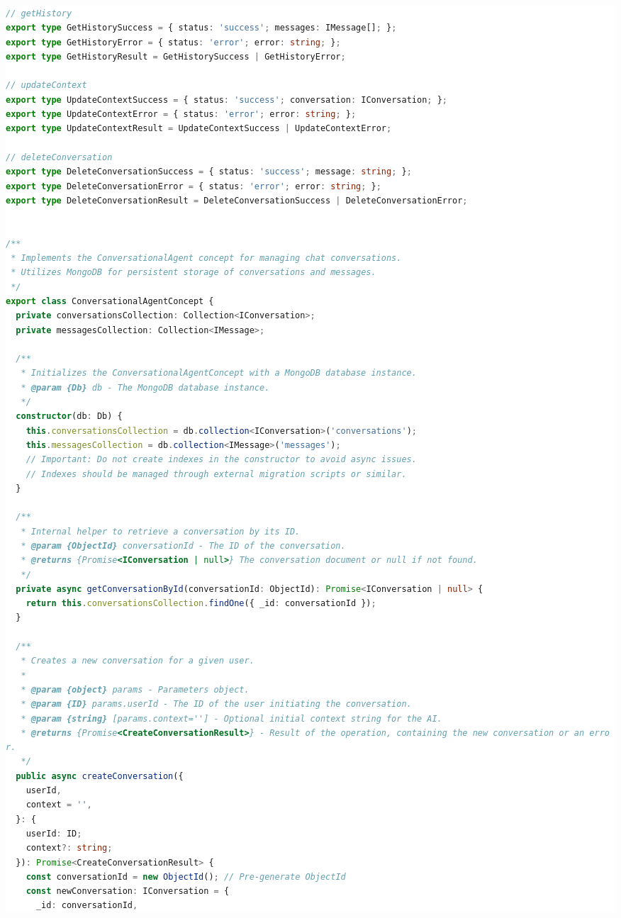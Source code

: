 ```typescript
// getHistory
export type GetHistorySuccess = { status: 'success'; messages: IMessage[]; };
export type GetHistoryError = { status: 'error'; error: string; };
export type GetHistoryResult = GetHistorySuccess | GetHistoryError;

// updateContext
export type UpdateContextSuccess = { status: 'success'; conversation: IConversation; };
export type UpdateContextError = { status: 'error'; error: string; };
export type UpdateContextResult = UpdateContextSuccess | UpdateContextError;

// deleteConversation
export type DeleteConversationSuccess = { status: 'success'; message: string; };
export type DeleteConversationError = { status: 'error'; error: string; };
export type DeleteConversationResult = DeleteConversationSuccess | DeleteConversationError;


/**
 * Implements the ConversationalAgent concept for managing chat conversations.
 * Utilizes MongoDB for persistent storage of conversations and messages.
 */
export class ConversationalAgentConcept {
  private conversationsCollection: Collection<IConversation>;
  private messagesCollection: Collection<IMessage>;

  /**
   * Initializes the ConversationalAgentConcept with a MongoDB database instance.
   * @param {Db} db - The MongoDB database instance.
   */
  constructor(db: Db) {
    this.conversationsCollection = db.collection<IConversation>('conversations');
    this.messagesCollection = db.collection<IMessage>('messages');
    // Important: Do not create indexes in the constructor to avoid async issues.
    // Indexes should be managed through external migration scripts or similar.
  }

  /**
   * Internal helper to retrieve a conversation by its ID.
   * @param {ObjectId} conversationId - The ID of the conversation.
   * @returns {Promise<IConversation | null>} The conversation document or null if not found.
   */
  private async getConversationById(conversationId: ObjectId): Promise<IConversation | null> {
    return this.conversationsCollection.findOne({ _id: conversationId });
  }

  /**
   * Creates a new conversation for a given user.
   *
   * @param {object} params - Parameters object.
   * @param {ID} params.userId - The ID of the user initiating the conversation.
   * @param {string} [params.context=''] - Optional initial context string for the AI.
   * @returns {Promise<CreateConversationResult>} - Result of the operation, containing the new conversation or an error.
   */
  public async createConversation({
    userId,
    context = '',
  }: {
    userId: ID;
    context?: string;
  }): Promise<CreateConversationResult> {
    const conversationId = new ObjectId(); // Pre-generate ObjectId
    const newConversation: IConversation = {
      _id: conversationId,
```